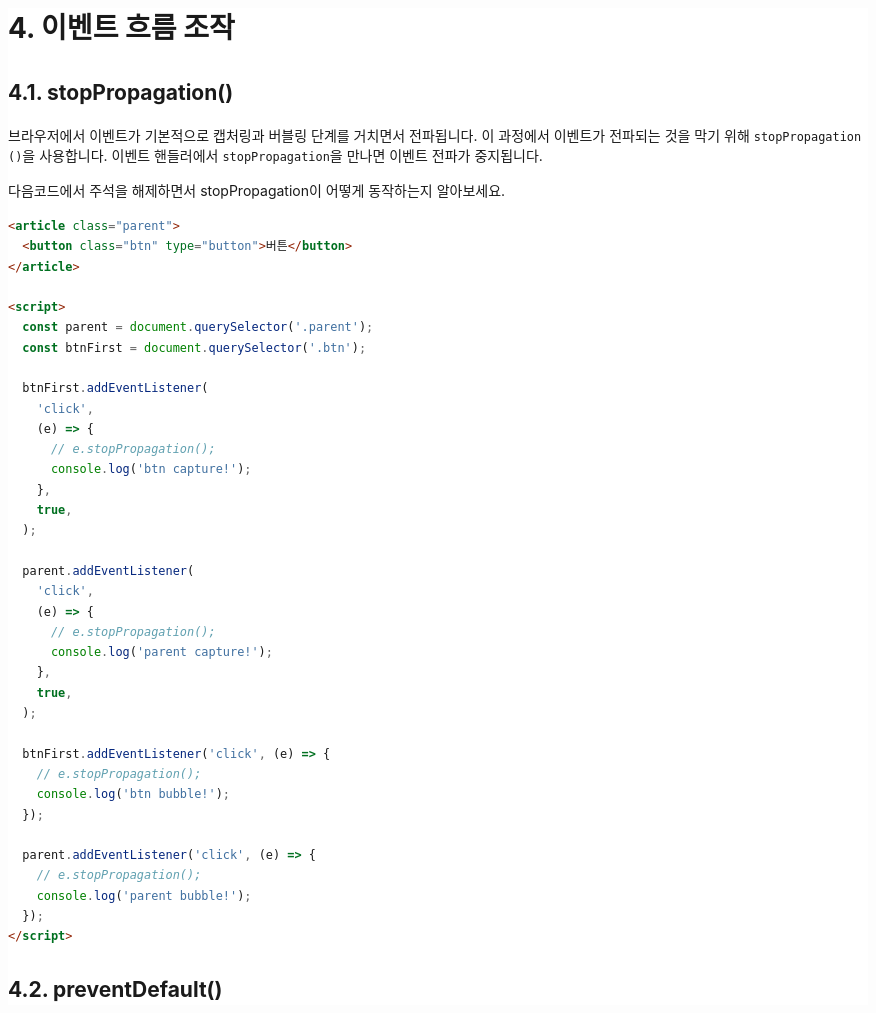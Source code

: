 # 4. 이벤트 흐름 조작

## 4.1. stopPropagation()

브라우저에서 이벤트가 기본적으로 캡처링과 버블링 단계를 거치면서 전파됩니다. 이 과정에서 이벤트가 전파되는 것을 막기 위해 `stopPropagation()`을 사용합니다. 이벤트 핸들러에서 `stopPropagation`을 만나면 이벤트 전파가 중지됩니다.

다음코드에서 주석을 해제하면서 stopPropagation이 어떻게 동작하는지 알아보세요.

```html
<article class="parent">
  <button class="btn" type="button">버튼</button>
</article>

<script>
  const parent = document.querySelector('.parent');
  const btnFirst = document.querySelector('.btn');

  btnFirst.addEventListener(
    'click',
    (e) => {
      // e.stopPropagation();
      console.log('btn capture!');
    },
    true,
  );

  parent.addEventListener(
    'click',
    (e) => {
      // e.stopPropagation();
      console.log('parent capture!');
    },
    true,
  );

  btnFirst.addEventListener('click', (e) => {
    // e.stopPropagation();
    console.log('btn bubble!');
  });

  parent.addEventListener('click', (e) => {
    // e.stopPropagation();
    console.log('parent bubble!');
  });
</script>
```

## 4.2. preventDefault()
